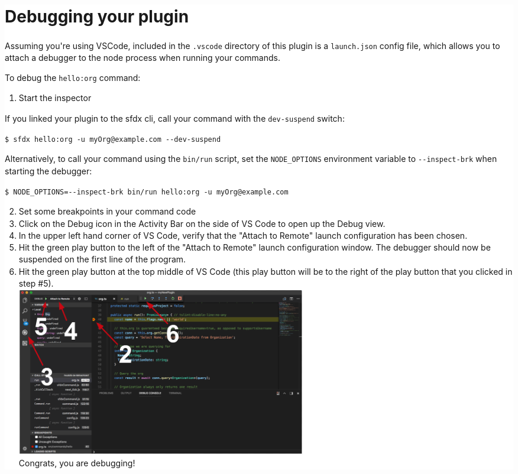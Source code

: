 
# Debugging your plugin
Assuming you're using VSCode, included in the `.vscode` directory of this plugin is a `launch.json` config file, which allows you to attach a debugger to the node process when running your commands.

To debug the `hello:org` command: 
1. Start the inspector
  
If you linked your plugin to the sfdx cli, call your command with the `dev-suspend` switch: 
```sh-session
$ sfdx hello:org -u myOrg@example.com --dev-suspend
```
  
Alternatively, to call your command using the `bin/run` script, set the `NODE_OPTIONS` environment variable to `--inspect-brk` when starting the debugger:
```sh-session
$ NODE_OPTIONS=--inspect-brk bin/run hello:org -u myOrg@example.com
```

2. Set some breakpoints in your command code
3. Click on the Debug icon in the Activity Bar on the side of VS Code to open up the Debug view.
4. In the upper left hand corner of VS Code, verify that the "Attach to Remote" launch configuration has been chosen.
5. Hit the green play button to the left of the "Attach to Remote" launch configuration window. The debugger should now be suspended on the first line of the program. 
6. Hit the green play button at the top middle of VS Code (this play button will be to the right of the play button that you clicked in step #5).
<br><img src=".images/vscodeScreenshot.png" width="480" height="278"><br>
Congrats, you are debugging!
